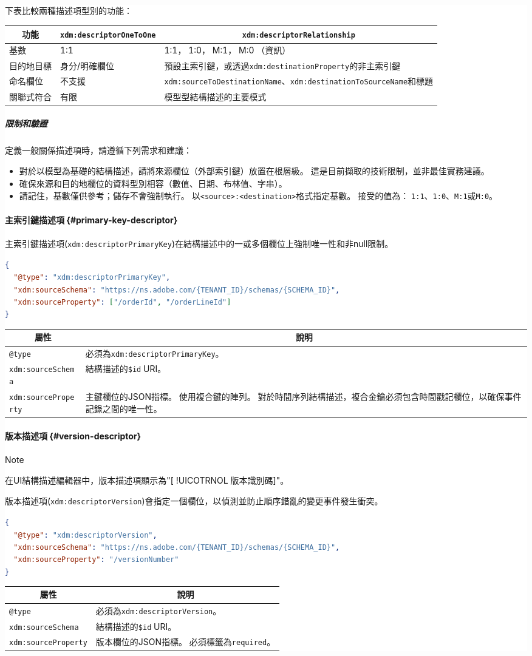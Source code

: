 下表比較兩種描述項型別的功能：

| 功能 | `xdm:descriptorOneToOne` | `xdm:descriptorRelationship` |
| ------------------ | ------------------------ | ------------------------------------------------------------------------ |
| 基數 | 1:1 | 1:1， 1:0， M:1， M:0 （資訊） |
| 目的地目標 | 身分/明確欄位 | 預設主索引鍵，或透過`xdm:destinationProperty`的非主索引鍵 |
| 命名欄位 | 不支援 | `xdm:sourceToDestinationName`、`xdm:destinationToSourceName`和標題 |
| 關聯式符合 | 有限 | 模型型結構描述的主要模式 |

##### 限制和驗證

定義一般關係描述項時，請遵循下列需求和建議：

- 對於以模型為基礎的結構描述，請將來源欄位（外部索引鍵）放置在根層級。 這是目前擷取的技術限制，並非最佳實務建議。
- 確保來源和目的地欄位的資料型別相容（數值、日期、布林值、字串）。
- 請記住，基數僅供參考；儲存不會強制執行。 以`<source>:<destination>`格式指定基數。 接受的值為： `1:1`、`1:0`、`M:1`或`M:0`。

#### 主索引鍵描述項 {#primary-key-descriptor}

主索引鍵描述項(`xdm:descriptorPrimaryKey`)在結構描述中的一或多個欄位上強制唯一性和非null限制。

```json
{
  "@type": "xdm:descriptorPrimaryKey",
  "xdm:sourceSchema": "https://ns.adobe.com/{TENANT_ID}/schemas/{SCHEMA_ID}",
  "xdm:sourceProperty": ["/orderId", "/orderLineId"]
}
```

| 屬性 | 說明 |
| -------------------- | ----------------------------------------------------------------------------- |
| `@type` | 必須為`xdm:descriptorPrimaryKey`。 |
| `xdm:sourceSchema` | 結構描述的`$id` URI。 |
| `xdm:sourceProperty` | 主鍵欄位的JSON指標。 使用複合鍵的陣列。 對於時間序列結構描述，複合金鑰必須包含時間戳記欄位，以確保事件記錄之間的唯一性。 |

#### 版本描述項 {#version-descriptor}

>[!NOTE]
>
>在UI結構描述編輯器中，版本描述項顯示為&quot;[ !UICOTRNOL 版本識別碼]&quot;。

版本描述項(`xdm:descriptorVersion`)會指定一個欄位，以偵測並防止順序錯亂的變更事件發生衝突。

```json
{
  "@type": "xdm:descriptorVersion",
  "xdm:sourceSchema": "https://ns.adobe.com/{TENANT_ID}/schemas/{SCHEMA_ID}",
  "xdm:sourceProperty": "/versionNumber"
}
```

| 屬性 | 說明 |
| -------------------- | ------------------------------------------------------------- |
| `@type` | 必須為`xdm:descriptorVersion`。 |
| `xdm:sourceSchema` | 結構描述的`$id` URI。 |
| `xdm:sourceProperty` | 版本欄位的JSON指標。 必須標籤為`required`。 |
